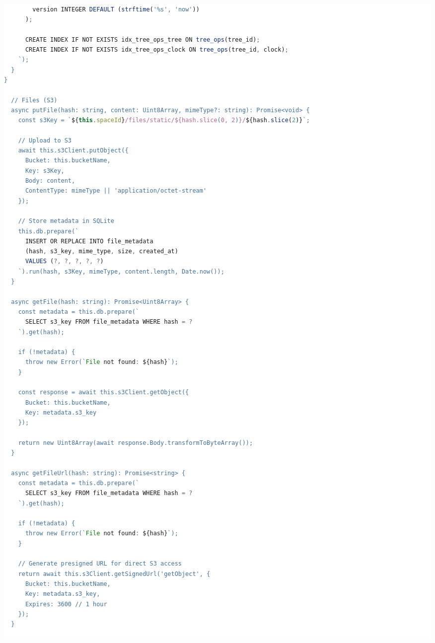 ```typescript
        version INTEGER DEFAULT (strftime('%s', 'now'))
      );
      
      CREATE INDEX IF NOT EXISTS idx_tree_ops_tree ON tree_ops(tree_id);
      CREATE INDEX IF NOT EXISTS idx_tree_ops_clock ON tree_ops(tree_id, clock);
    `);
  }
}
  
  // Files (S3)
  async putFile(hash: string, content: Uint8Array, mimeType?: string): Promise<void> {
    const s3Key = `${this.spaceId}/files/static/${hash.slice(0, 2)}/${hash.slice(2)}`;
    
    // Upload to S3
    await this.s3Client.putObject({
      Bucket: this.bucketName,
      Key: s3Key,
      Body: content,
      ContentType: mimeType || 'application/octet-stream'
    });
    
    // Store metadata in SQLite
    this.db.prepare(`
      INSERT OR REPLACE INTO file_metadata 
      (hash, s3_key, mime_type, size, created_at)
      VALUES (?, ?, ?, ?, ?)
    `).run(hash, s3Key, mimeType, content.length, Date.now());
  }
  
  async getFile(hash: string): Promise<Uint8Array> {
    const metadata = this.db.prepare(`
      SELECT s3_key FROM file_metadata WHERE hash = ?
    `).get(hash);
    
    if (!metadata) {
      throw new Error(`File not found: ${hash}`);
    }
    
    const response = await this.s3Client.getObject({
      Bucket: this.bucketName,
      Key: metadata.s3_key
    });
    
    return new Uint8Array(await response.Body.transformToByteArray());
  }
  
  async getFileUrl(hash: string): Promise<string> {
    const metadata = this.db.prepare(`
      SELECT s3_key FROM file_metadata WHERE hash = ?
    `).get(hash);
    
    if (!metadata) {
      throw new Error(`File not found: ${hash}`);
    }
    
    // Generate presigned URL for direct S3 access
    return await this.s3Client.getSignedUrl('getObject', {
      Bucket: this.bucketName,
      Key: metadata.s3_key,
      Expires: 3600 // 1 hour
    });
  }
  
```